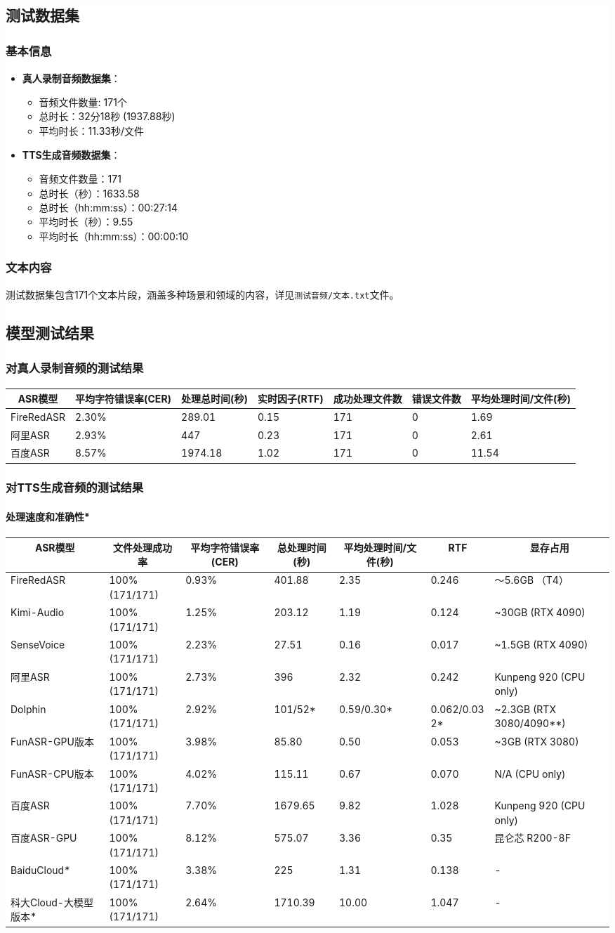## 测试数据集

### 基本信息

- **真人录制音频数据集**：
  - 音频文件数量: 171个
  - 总时长：32分18秒 (1937.88秒)
  - 平均时长：11.33秒/文件

- **TTS生成音频数据集**：
  - 音频文件数量：171
  - 总时长（秒）：1633.58
  - 总时长（hh:mm:ss）：00:27:14
  - 平均时长（秒）：9.55
  - 平均时长（hh:mm:ss）：00:00:10

### 文本内容

测试数据集包含171个文本片段，涵盖多种场景和领域的内容，详见`测试音频/文本.txt`文件。

## 模型测试结果

### 对真人录制音频的测试结果

| ASR模型 | 平均字符错误率(CER) | 处理总时间(秒) | 实时因子(RTF) | 成功处理文件数 | 错误文件数 | 平均处理时间/文件(秒) |
| --- | --- | --- | --- | --- | --- | --- |
| FireRedASR | 2.30% | 289.01 | 0.15 | 171 | 0 | 1.69 |
| 阿里ASR | 2.93% | 447 | 0.23 | 171 | 0 | 2.61 |
| 百度ASR | 8.57% | 1974.18 | 1.02 | 171 | 0 | 11.54 |

### 对TTS生成音频的测试结果

#### 处理速度和准确性*

| ASR模型 | 文件处理成功率 | 平均字符错误率(CER) | 总处理时间(秒) | 平均处理时间/文件(秒) | RTF | 显存占用 |
| --- | --- | --- | --- | --- | --- | --- |
| FireRedASR | 100% (171/171) | 0.93% | 401.88 | 2.35 | 0.246 | ～5.6GB （T4） |
| Kimi-Audio | 100% (171/171) | 1.25% | 203.12 | 1.19 | 0.124 | ~30GB (RTX 4090) |
| SenseVoice | 100% (171/171) | 2.23% | 27.51 | 0.16 | 0.017 | ~1.5GB (RTX 4090) |
| 阿里ASR | 100% (171/171) | 2.73% | 396 | 2.32 | 0.242 | Kunpeng 920 (CPU only) |
| Dolphin | 100% (171/171) | 2.92% | 101/52* | 0.59/0.30* | 0.062/0.032* | ~2.3GB (RTX 3080/4090**) |
| FunASR-GPU版本 | 100% (171/171) | 3.98% | 85.80 | 0.50 | 0.053 | ~3GB (RTX 3080) |
| FunASR-CPU版本 | 100% (171/171) | 4.02% | 115.11 | 0.67 | 0.070 | N/A (CPU only) |
| 百度ASR | 100% (171/171) | 7.70% | 1679.65 | 9.82 | 1.028 | Kunpeng 920 (CPU only) |
| 百度ASR-GPU | 100% (171/171) | 8.12% | 575.07 | 3.36 | 0.35| 昆仑芯 R200-8F |
| BaiduCloud* | 100% (171/171) | 3.38% | 225 | 1.31 | 0.138 | - |
| 科大Cloud-大模型版本* | 100% (171/171) | 2.64% | 1710.39 | 10.00 | 1.047 | - |
